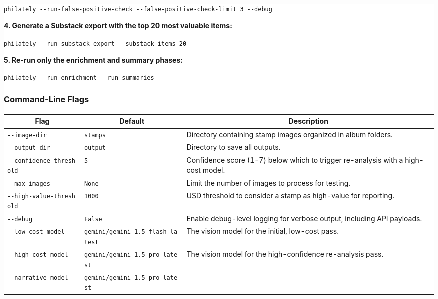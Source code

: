     philately --run-false-positive-check --false-positive-check-limit 3 --debug

**4. Generate a Substack export with the top 20 most valuable items:**

    philately --run-substack-export --substack-items 20

**5. Re-run only the enrichment and summary phases:**

    philately --run-enrichment --run-summaries

### Command-Line Flags

<table>
<thead>
<tr>
<th>Flag</th>
<th>Default</th>
<th>Description</th>
</tr>
</thead>
<tbody>
<tr>
<td><code>--image-dir</code></td>
<td><code>stamps</code></td>
<td>Directory containing stamp images organized in album folders.</td>
</tr>
<tr>
<td><code>--output-dir</code></td>
<td><code>output</code></td>
<td>Directory to save all outputs.</td>
</tr>
<tr>
<td><code>--confidence-threshold</code></td>
<td><code>5</code></td>
<td>Confidence score (1-7) below which to trigger re-analysis with a
high-cost model.</td>
</tr>
<tr>
<td><code>--max-images</code></td>
<td><code>None</code></td>
<td>Limit the number of images to process for testing.</td>
</tr>
<tr>
<td><code>--high-value-threshold</code></td>
<td><code>1000</code></td>
<td>USD threshold to consider a stamp as high-value for reporting.</td>
</tr>
<tr>
<td><code>--debug</code></td>
<td><code>False</code></td>
<td>Enable debug-level logging for verbose output, including API
payloads.</td>
</tr>
<tr>
<td><code>--low-cost-model</code></td>
<td><code>gemini/gemini-1.5-flash-latest</code></td>
<td>The vision model for the initial, low-cost pass.</td>
</tr>
<tr>
<td><code>--high-cost-model</code></td>
<td><code>gemini/gemini-1.5-pro-latest</code></td>
<td>The vision model for the high-confidence re-analysis pass.</td>
</tr>
<tr>
<td><code>--narrative-model</code></td>
<td><code>gemini/gemini-1.5-pro-latest</code></td>